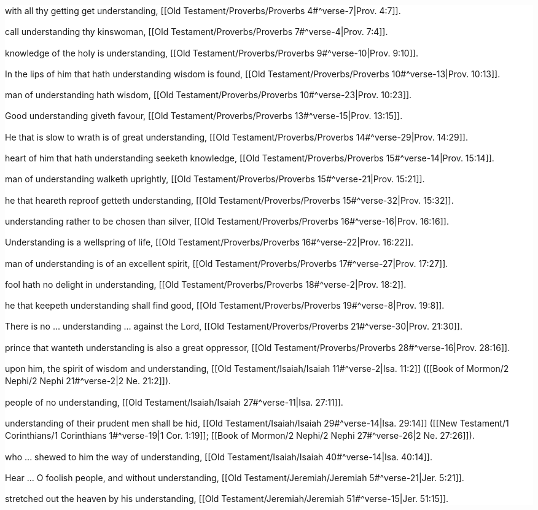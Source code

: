  with all thy getting get understanding, [[Old Testament/Proverbs/Proverbs 4#^verse-7|Prov. 4:7]].

 call understanding thy kinswoman, [[Old Testament/Proverbs/Proverbs 7#^verse-4|Prov. 7:4]].

 knowledge of the holy is understanding, [[Old Testament/Proverbs/Proverbs 9#^verse-10|Prov. 9:10]].

 In the lips of him that hath understanding wisdom is found, [[Old Testament/Proverbs/Proverbs 10#^verse-13|Prov. 10:13]].

 man of understanding hath wisdom, [[Old Testament/Proverbs/Proverbs 10#^verse-23|Prov. 10:23]].

 Good understanding giveth favour, [[Old Testament/Proverbs/Proverbs 13#^verse-15|Prov. 13:15]].

 He that is slow to wrath is of great understanding, [[Old Testament/Proverbs/Proverbs 14#^verse-29|Prov. 14:29]].

 heart of him that hath understanding seeketh knowledge, [[Old Testament/Proverbs/Proverbs 15#^verse-14|Prov. 15:14]].

 man of understanding walketh uprightly, [[Old Testament/Proverbs/Proverbs 15#^verse-21|Prov. 15:21]].

 he that heareth reproof getteth understanding, [[Old Testament/Proverbs/Proverbs 15#^verse-32|Prov. 15:32]].

 understanding rather to be chosen than silver, [[Old Testament/Proverbs/Proverbs 16#^verse-16|Prov. 16:16]].

 Understanding is a wellspring of life, [[Old Testament/Proverbs/Proverbs 16#^verse-22|Prov. 16:22]].

 man of understanding is of an excellent spirit, [[Old Testament/Proverbs/Proverbs 17#^verse-27|Prov. 17:27]].

 fool hath no delight in understanding, [[Old Testament/Proverbs/Proverbs 18#^verse-2|Prov. 18:2]].

 he that keepeth understanding shall find good, [[Old Testament/Proverbs/Proverbs 19#^verse-8|Prov. 19:8]].

 There is no ... understanding ... against the Lord, [[Old Testament/Proverbs/Proverbs 21#^verse-30|Prov. 21:30]].

 prince that wanteth understanding is also a great oppressor, [[Old Testament/Proverbs/Proverbs 28#^verse-16|Prov. 28:16]].

 upon him, the spirit of wisdom and understanding, [[Old Testament/Isaiah/Isaiah 11#^verse-2|Isa. 11:2]] ([[Book of Mormon/2 Nephi/2 Nephi 21#^verse-2|2 Ne. 21:2]]).

 people of no understanding, [[Old Testament/Isaiah/Isaiah 27#^verse-11|Isa. 27:11]].

 understanding of their prudent men shall be hid, [[Old Testament/Isaiah/Isaiah 29#^verse-14|Isa. 29:14]] ([[New Testament/1 Corinthians/1 Corinthians 1#^verse-19|1 Cor. 1:19]]; [[Book of Mormon/2 Nephi/2 Nephi 27#^verse-26|2 Ne. 27:26]]).

 who ... shewed to him the way of understanding, [[Old Testament/Isaiah/Isaiah 40#^verse-14|Isa. 40:14]].

 Hear ... O foolish people, and without understanding, [[Old Testament/Jeremiah/Jeremiah 5#^verse-21|Jer. 5:21]].

 stretched out the heaven by his understanding, [[Old Testament/Jeremiah/Jeremiah 51#^verse-15|Jer. 51:15]].
